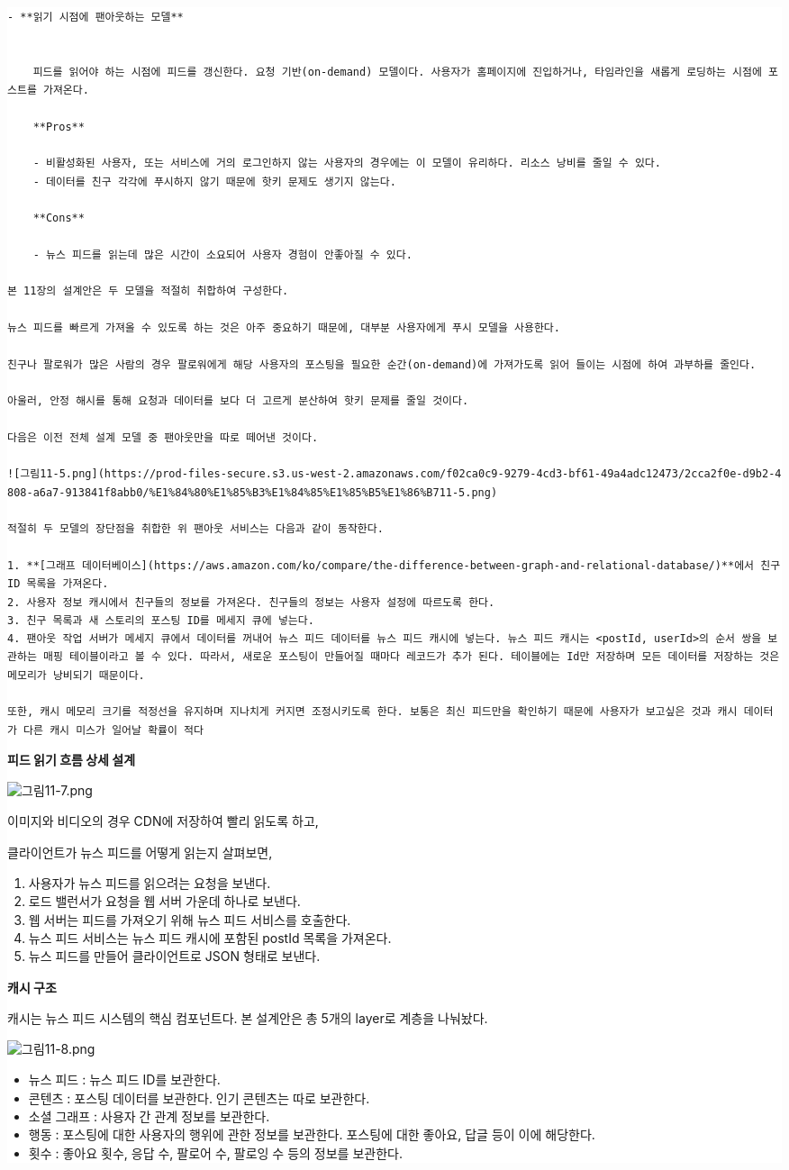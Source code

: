     - **읽기 시점에 팬아웃하는 모델**
        
        
        피드를 읽어야 하는 시점에 피드를 갱신한다. 요청 기반(on-demand) 모델이다. 사용자가 홈페이지에 진입하거나, 타임라인을 새롭게 로딩하는 시점에 포스트를 가져온다.
        
        **Pros**
        
        - 비활성화된 사용자, 또는 서비스에 거의 로그인하지 않는 사용자의 경우에는 이 모델이 유리하다. 리소스 낭비를 줄일 수 있다.
        - 데이터를 친구 각각에 푸시하지 않기 때문에 핫키 문제도 생기지 않는다.
        
        **Cons**
        
        - 뉴스 피드를 읽는데 많은 시간이 소요되어 사용자 경험이 안좋아질 수 있다.
    
    본 11장의 설계안은 두 모델을 적절히 취합하여 구성한다.
    
    뉴스 피드를 빠르게 가져올 수 있도록 하는 것은 아주 중요하기 때문에, 대부분 사용자에게 푸시 모델을 사용한다.
    
    친구나 팔로워가 많은 사람의 경우 팔로워에게 해당 사용자의 포스팅을 필요한 순간(on-demand)에 가져가도록 읽어 들이는 시점에 하여 과부하를 줄인다.
    
    아울러, 안정 해시를 통해 요청과 데이터를 보다 더 고르게 분산하여 핫키 문제를 줄일 것이다.
    
    다음은 이전 전체 설계 모델 중 팬아웃만을 따로 떼어낸 것이다.
    
    ![그림11-5.png](https://prod-files-secure.s3.us-west-2.amazonaws.com/f02ca0c9-9279-4cd3-bf61-49a4adc12473/2cca2f0e-d9b2-4808-a6a7-913841f8abb0/%E1%84%80%E1%85%B3%E1%84%85%E1%85%B5%E1%86%B711-5.png)
    
    적절히 두 모델의 장단점을 취합한 위 팬아웃 서비스는 다음과 같이 동작한다.
    
    1. **[그래프 데이터베이스](https://aws.amazon.com/ko/compare/the-difference-between-graph-and-relational-database/)**에서 친구 ID 목록을 가져온다.
    2. 사용자 정보 캐시에서 친구들의 정보를 가져온다. 친구들의 정보는 사용자 설정에 따르도록 한다.
    3. 친구 목록과 새 스토리의 포스팅 ID를 메세지 큐에 넣는다.
    4. 팬아웃 작업 서버가 메세지 큐에서 데이터를 꺼내어 뉴스 피드 데이터를 뉴스 피드 캐시에 넣는다. 뉴스 피드 캐시는 <postId, userId>의 순서 쌍을 보관하는 매핑 테이블이라고 볼 수 있다. 따라서, 새로운 포스팅이 만들어질 때마다 레코드가 추가 된다. 테이블에는 Id만 저장하며 모든 데이터를 저장하는 것은 메모리가 낭비되기 때문이다.
    
    또한, 캐시 메모리 크기를 적정선을 유지하며 지나치게 커지면 조정시키도록 한다. 보통은 최신 피드만을 확인하기 때문에 사용자가 보고싶은 것과 캐시 데이터가 다른 캐시 미스가 일어날 확률이 적다

**피드 읽기 흐름 상세 설계**

![그림11-7.png](https://prod-files-secure.s3.us-west-2.amazonaws.com/f02ca0c9-9279-4cd3-bf61-49a4adc12473/ef11732c-fb8d-4064-8edd-a3c29bc4d75f/%E1%84%80%E1%85%B3%E1%84%85%E1%85%B5%E1%86%B711-7.png)

이미지와 비디오의 경우 CDN에 저장하여 빨리 읽도록 하고,

클라이언트가 뉴스 피드를 어떻게 읽는지 살펴보면,

1. 사용자가 뉴스 피드를 읽으려는 요청을 보낸다.
2. 로드 밸런서가 요청을 웹 서버 가운데 하나로 보낸다.
3. 웹 서버는 피드를 가져오기 위해 뉴스 피드 서비스를 호출한다.
4. 뉴스 피드 서비스는 뉴스 피드 캐시에 포함된 postId 목록을 가져온다.
5. 뉴스 피드를 만들어 클라이언트로 JSON 형태로 보낸다.

**캐시 구조**

캐시는 뉴스 피드 시스템의 핵심 컴포넌트다. 본 설계안은 총 5개의 layer로 계층을 나눠놨다.

![그림11-8.png](https://prod-files-secure.s3.us-west-2.amazonaws.com/f02ca0c9-9279-4cd3-bf61-49a4adc12473/a013c43c-1e92-4ba7-a968-bbb9dedfd89b/%E1%84%80%E1%85%B3%E1%84%85%E1%85%B5%E1%86%B711-8.png)

- 뉴스 피드 : 뉴스 피드 ID를 보관한다.
- 콘텐츠 : 포스팅 데이터를 보관한다. 인기 콘텐츠는 따로 보관한다.
- 소셜 그래프 : 사용자 간 관계 정보를 보관한다.
- 행동 : 포스팅에 대한 사용자의 행위에 관한 정보를 보관한다. 포스팅에 대한 좋아요, 답글 등이 이에 해당한다.
- 횟수 : 좋아요 횟수, 응답 수, 팔로어 수, 팔로잉 수 등의 정보를 보관한다.
